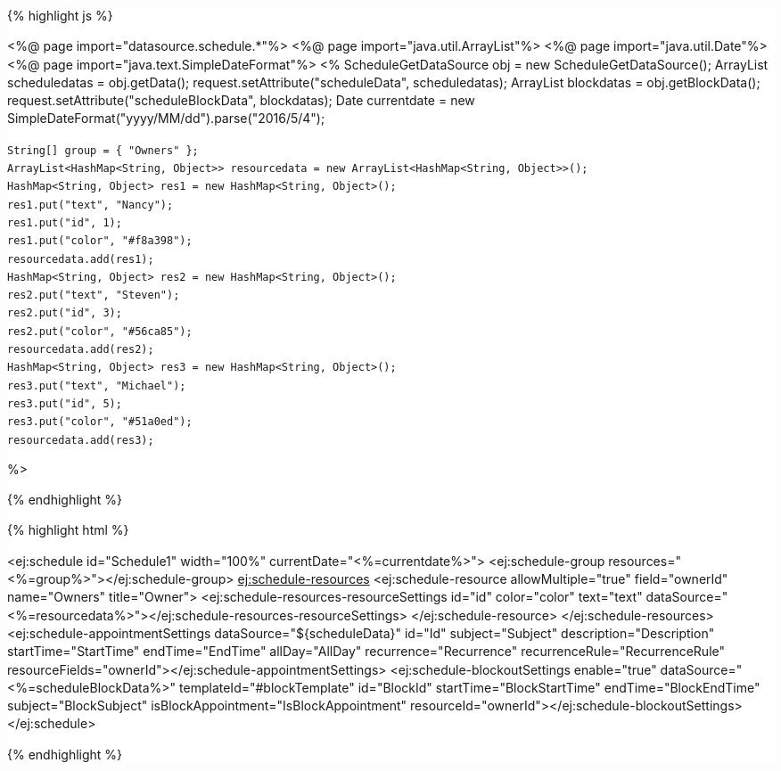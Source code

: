 {% highlight js %}

<%@ page import="datasource.schedule.*"%>
<%@ page import="java.util.ArrayList"%>
<%@ page import="java.util.Date"%>
<%@ page import="java.text.SimpleDateFormat"%>
<%
    ScheduleGetDataSource obj = new ScheduleGetDataSource();
    ArrayList<ScheduleDataSource> scheduledatas = obj.getData();
    request.setAttribute("scheduleData", scheduledatas);
    ArrayList<ScheduleDataSource> blockdatas = obj.getBlockData();
    request.setAttribute("scheduleBlockData", blockdatas);
    Date currentdate = new SimpleDateFormat("yyyy/MM/dd").parse("2016/5/4");

    String[] group = { "Owners" };
    ArrayList<HashMap<String, Object>> resourcedata = new ArrayList<HashMap<String, Object>>();
    HashMap<String, Object> res1 = new HashMap<String, Object>();
    res1.put("text", "Nancy");
    res1.put("id", 1);
    res1.put("color", "#f8a398");
    resourcedata.add(res1);
    HashMap<String, Object> res2 = new HashMap<String, Object>();
    res2.put("text", "Steven");
    res2.put("id", 3);
    res2.put("color", "#56ca85");
    resourcedata.add(res2);
    HashMap<String, Object> res3 = new HashMap<String, Object>();
    res3.put("text", "Michael");
    res3.put("id", 5);
    res3.put("color", "#51a0ed");
    resourcedata.add(res3);
%>

{% endhighlight %}

{% highlight html %}


<ej:schedule id="Schedule1" width="100%" currentDate="<%=currentdate%>">
    <ej:schedule-group resources="<%=group%>"></ej:schedule-group>
    <ej:schedule-resources>
        <ej:schedule-resource allowMultiple="true" field="ownerId" name="Owners" title="Owner">
            <ej:schedule-resources-resourceSettings id="id" color="color" text="text" dataSource="<%=resourcedata%>"></ej:schedule-resources-resourceSettings>
        </ej:schedule-resource>
    </ej:schedule-resources>
    <ej:schedule-appointmentSettings dataSource="${scheduleData}" id="Id" subject="Subject" description="Description" startTime="StartTime" endTime="EndTime" allDay="AllDay" recurrence="Recurrence" recurrenceRule="RecurrenceRule" resourceFields="ownerId"></ej:schedule-appointmentSettings>
    <ej:schedule-blockoutSettings enable="true" dataSource="<%=scheduleBlockData%>" templateId="#blockTemplate" id="BlockId" startTime="BlockStartTime" endTime="BlockEndTime" subject="BlockSubject" isBlockAppointment="IsBlockAppointment" resourceId="ownerId"></ej:schedule-blockoutSettings>
</ej:schedule>

{% endhighlight %}
